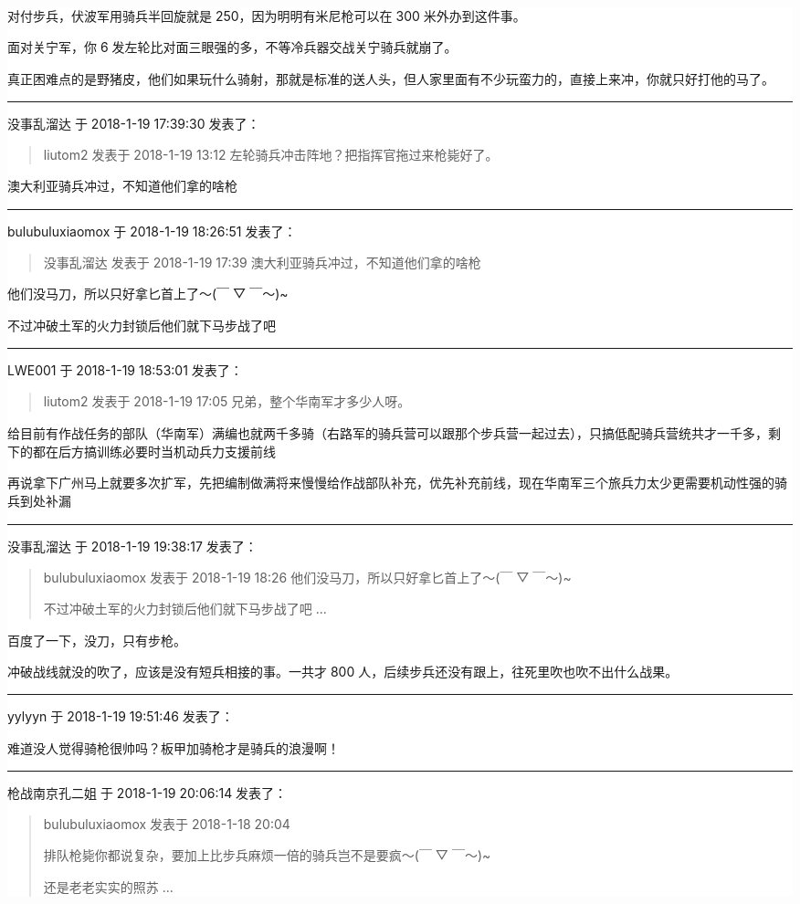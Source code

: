 对付步兵，伏波军用骑兵半回旋就是 250，因为明明有米尼枪可以在 300 米外办到这件事。

面对关宁军，你 6 发左轮比对面三眼强的多，不等冷兵器交战关宁骑兵就崩了。

真正困难点的是野猪皮，他们如果玩什么骑射，那就是标准的送人头，但人家里面有不少玩蛮力的，直接上来冲，你就只好打他的马了。

---

没事乱溜达 于 2018-1-19 17:39:30 发表了：

> liutom2 发表于 2018-1-19 13:12 左轮骑兵冲击阵地？把指挥官拖过来枪毙好了。

澳大利亚骑兵冲过，不知道他们拿的啥枪

---

bulubuluxiaomox 于 2018-1-19 18:26:51 发表了：

> 没事乱溜达 发表于 2018-1-19 17:39 澳大利亚骑兵冲过，不知道他们拿的啥枪

他们没马刀，所以只好拿匕首上了～(￣ ▽ ￣～)~

不过冲破土军的火力封锁后他们就下马步战了吧

---

LWE001 于 2018-1-19 18:53:01 发表了：

> liutom2 发表于 2018-1-19 17:05 兄弟，整个华南军才多少人呀。

给目前有作战任务的部队（华南军）满编也就两千多骑（右路军的骑兵营可以跟那个步兵营一起过去），只搞低配骑兵营统共才一千多，剩下的都在后方搞训练必要时当机动兵力支援前线

再说拿下广州马上就要多次扩军，先把编制做满将来慢慢给作战部队补充，优先补充前线，现在华南军三个旅兵力太少更需要机动性强的骑兵到处补漏

---

没事乱溜达 于 2018-1-19 19:38:17 发表了：

> bulubuluxiaomox 发表于 2018-1-19 18:26 他们没马刀，所以只好拿匕首上了～(￣ ▽ ￣～)~
>
> 不过冲破土军的火力封锁后他们就下马步战了吧 ...

百度了一下，没刀，只有步枪。

冲破战线就没的吹了，应该是没有短兵相接的事。一共才 800 人，后续步兵还没有跟上，往死里吹也吹不出什么战果。

---

yylyyn 于 2018-1-19 19:51:46 发表了：

难道没人觉得骑枪很帅吗？板甲加骑枪才是骑兵的浪漫啊！

---

枪战南京孔二姐 于 2018-1-19 20:06:14 发表了：

> bulubuluxiaomox 发表于 2018-1-18 20:04
>
> 排队枪毙你都说复杂，要加上比步兵麻烦一倍的骑兵岂不是要疯～(￣ ▽ ￣～)~
>
> 还是老老实实的照苏 ...
